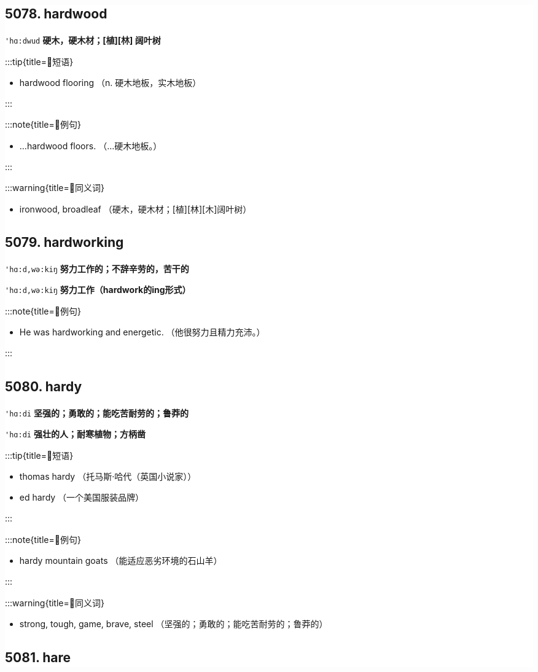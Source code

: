 
## 5078. hardwood

`'hɑ:dwud`  **硬木，硬木材；[植][林] 阔叶树**

:::tip{title=🤩短语}

- hardwood flooring （n. 硬木地板，实木地板）

:::

:::note{title=🎤例句}

- ...hardwood floors. （...硬木地板。）

:::

:::warning{title=🤔同义词}

- ironwood, broadleaf （硬木，硬木材；[植][林][木]阔叶树）


## 5079. hardworking

`'hɑ:d,wə:kiŋ`  **努力工作的；不辞辛劳的，苦干的**

`'hɑ:d,wə:kiŋ`  **努力工作（hardwork的ing形式）**

:::note{title=🎤例句}

- He was hardworking and energetic. （他很努力且精力充沛。）

:::

## 5080. hardy

`'hɑ:di`  **坚强的；勇敢的；能吃苦耐劳的；鲁莽的**

`'hɑ:di`  **强壮的人；耐寒植物；方柄凿**

:::tip{title=🤩短语}

- thomas hardy （托马斯·哈代（英国小说家））

- ed hardy （一个美国服装品牌）

:::

:::note{title=🎤例句}

- hardy mountain goats （能适应恶劣环境的石山羊）

:::

:::warning{title=🤔同义词}

- strong, tough, game, brave, steel （坚强的；勇敢的；能吃苦耐劳的；鲁莽的）


## 5081. hare
